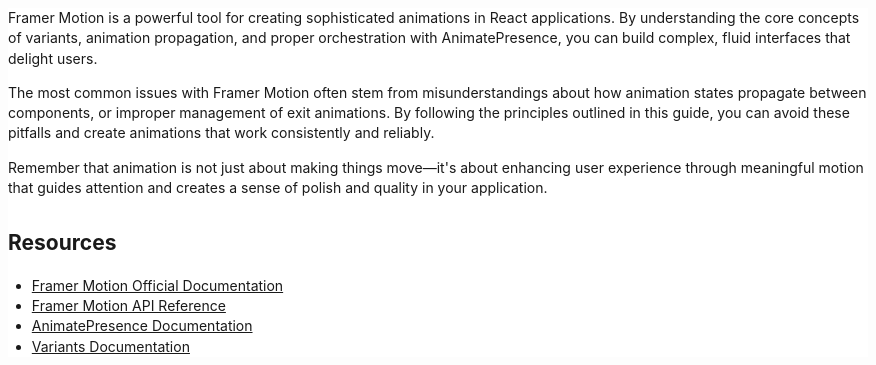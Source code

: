 Framer Motion is a powerful tool for creating sophisticated animations in React applications. By understanding the core concepts of variants, animation propagation, and proper orchestration with AnimatePresence, you can build complex, fluid interfaces that delight users.

The most common issues with Framer Motion often stem from misunderstandings about how animation states propagate between components, or improper management of exit animations. By following the principles outlined in this guide, you can avoid these pitfalls and create animations that work consistently and reliably.

Remember that animation is not just about making things move—it's about enhancing user experience through meaningful motion that guides attention and creates a sense of polish and quality in your application.

## Resources

- [Framer Motion Official Documentation](https://www.framer.com/motion/)
- [Framer Motion API Reference](https://www.framer.com/motion/animation/)
- [AnimatePresence Documentation](https://www.framer.com/motion/animate-presence/)
- [Variants Documentation](https://www.framer.com/motion/variants/)

